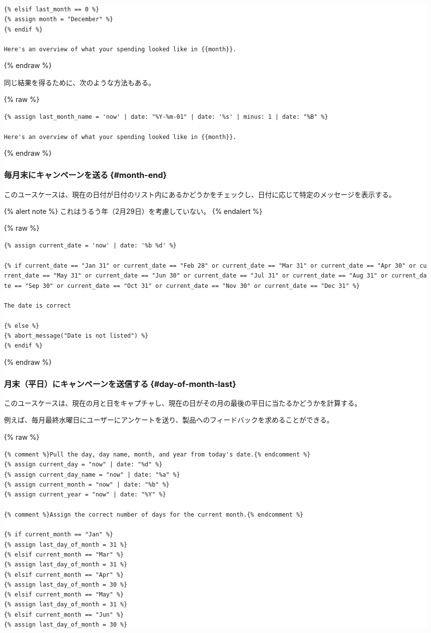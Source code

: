 ```liquid
{% elsif last_month == 0 %}
{% assign month = "December" %}
{% endif %}

Here's an overview of what your spending looked like in {{month}}.
```
{% endraw %}

同じ結果を得るために、次のような方法もある。

{% raw %}
```liquid
{% assign last_month_name = 'now' | date: "%Y-%m-01" | date: '%s' | minus: 1 | date: "%B" %}

Here's an overview of what your spending looked like in {{month}}.
```
{% endraw %}

### 毎月末にキャンペーンを送る {#month-end}

このユースケースは、現在の日付が日付のリスト内にあるかどうかをチェックし、日付に応じて特定のメッセージを表示する。

{% alert note %} これはうるう年（2月29日）を考慮していない。 {% endalert %}

{% raw %}
```liquid
{% assign current_date = 'now' | date: '%b %d' %}

{% if current_date == "Jan 31" or current_date == "Feb 28" or current_date == "Mar 31" or current_date == "Apr 30" or current_date == "May 31" or current_date == "Jun 30" or current_date == "Jul 31" or current_date == "Aug 31" or current_date == "Sep 30" or current_date == "Oct 31" or current_date == "Nov 30" or current_date == "Dec 31" %}

The date is correct

{% else %}
{% abort_message("Date is not listed") %}
{% endif %}
```
{% endraw %}

### 月末（平日）にキャンペーンを送信する {#day-of-month-last}

このユースケースは、現在の月と日をキャプチャし、現在の日がその月の最後の平日に当たるかどうかを計算する。

例えば、毎月最終水曜日にユーザーにアンケートを送り、製品へのフィードバックを求めることができる。

{% raw %}
```liquid
{% comment %}Pull the day, day name, month, and year from today's date.{% endcomment %}
{% assign current_day = "now" | date: "%d" %}
{% assign current_day_name = "now" | date: "%a" %}
{% assign current_month = "now" | date: "%b" %}
{% assign current_year = "now" | date: "%Y" %}

{% comment %}Assign the correct number of days for the current month.{% endcomment %}

{% if current_month == "Jan" %}
{% assign last_day_of_month = 31 %}
{% elsif current_month == "Mar" %}
{% assign last_day_of_month = 31 %}
{% elsif current_month == "Apr" %}
{% assign last_day_of_month = 30 %}
{% elsif current_month == "May" %}
{% assign last_day_of_month = 31 %}
{% elsif current_month == "Jun" %}
{% assign last_day_of_month = 30 %}
```